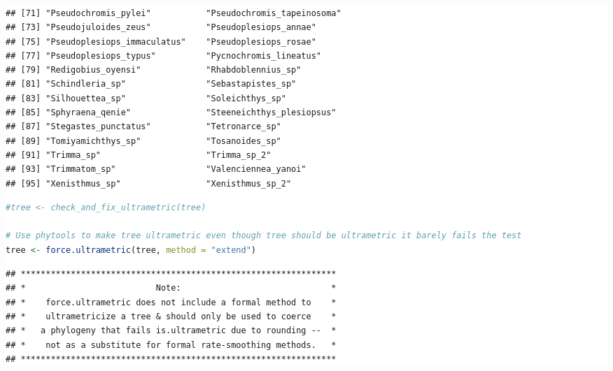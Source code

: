     ## [71] "Pseudochromis_pylei"           "Pseudochromis_tapeinosoma"    
    ## [73] "Pseudojuloides_zeus"           "Pseudoplesiops_annae"         
    ## [75] "Pseudoplesiops_immaculatus"    "Pseudoplesiops_rosae"         
    ## [77] "Pseudoplesiops_typus"          "Pycnochromis_lineatus"        
    ## [79] "Redigobius_oyensi"             "Rhabdoblennius_sp"            
    ## [81] "Schindleria_sp"                "Sebastapistes_sp"             
    ## [83] "Silhouettea_sp"                "Soleichthys_sp"               
    ## [85] "Sphyraena_qenie"               "Steeneichthys_plesiopsus"     
    ## [87] "Stegastes_punctatus"           "Tetronarce_sp"                
    ## [89] "Tomiyamichthys_sp"             "Tosanoides_sp"                
    ## [91] "Trimma_sp"                     "Trimma_sp_2"                  
    ## [93] "Trimmatom_sp"                  "Valenciennea_yanoi"           
    ## [95] "Xenisthmus_sp"                 "Xenisthmus_sp_2"

``` r
#tree <- check_and_fix_ultrametric(tree)

# Use phytools to make tree ultrametric even though tree should be ultrametric it barely fails the test
tree <- force.ultrametric(tree, method = "extend")
```

    ## ***************************************************************
    ## *                          Note:                              *
    ## *    force.ultrametric does not include a formal method to    *
    ## *    ultrametricize a tree & should only be used to coerce    *
    ## *   a phylogeny that fails is.ultrametric due to rounding --  *
    ## *    not as a substitute for formal rate-smoothing methods.   *
    ## ***************************************************************
